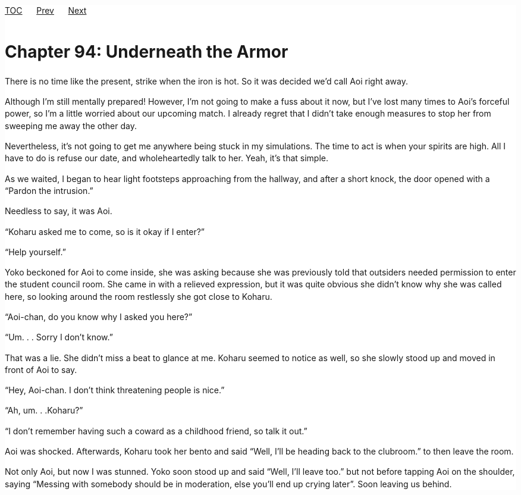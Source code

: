 [TOC](../readme.md)&nbsp;&nbsp;&nbsp;&nbsp;&nbsp;&nbsp;[Prev](0043_Chapter.md)&nbsp;&nbsp;&nbsp;&nbsp;&nbsp;&nbsp;[Next](0045_Chapter.md)



# Chapter 94: Underneath the Armor

There is no time like the present, strike when the iron is hot. So it
was decided we’d call Aoi right away.

Although I’m still mentally prepared! However, I’m not going to make a
fuss about it now, but I’ve lost many times to Aoi’s forceful power, so
I’m a little worried about our upcoming match. I already regret that I
didn’t take enough measures to stop her from sweeping me away the other
day.

Nevertheless, it’s not going to get me anywhere being stuck in my
simulations. The time to act is when your spirits are high. All I have
to do is refuse our date, and wholeheartedly talk to her. Yeah, it’s
that simple.

As we waited, I began to hear light footsteps approaching from the
hallway, and after a short knock, the door opened with a “Pardon the
intrusion.”

Needless to say, it was Aoi.

“Koharu asked me to come, so is it okay if I enter?”

“Help yourself.”

Yoko beckoned for Aoi to come inside, she was asking because she was
previously told that outsiders needed permission to enter the student
council room. She came in with a relieved expression, but it was quite
obvious she didn’t know why she was called here, so looking around the
room restlessly she got close to Koharu.

“Aoi-chan, do you know why I asked you here?”

“Um. . . Sorry I don’t know.”

That was a lie. She didn’t miss a beat to glance at me. Koharu seemed to
notice as well, so she slowly stood up and moved in front of Aoi to say.

“Hey, Aoi-chan. I don’t think threatening people is nice.”

“Ah, um. . .Koharu?”

“I don’t remember having such a coward as a childhood friend, so talk it
out.”

Aoi was shocked. Afterwards, Koharu took her bento and said “Well, I’ll
be heading back to the clubroom.” to then leave the room.

Not only Aoi, but now I was stunned. Yoko soon stood up and said “Well,
I’ll leave too.” but not before tapping Aoi on the shoulder, saying
“Messing with somebody should be in moderation, else you’ll end up
crying later”. Soon leaving us behind.
